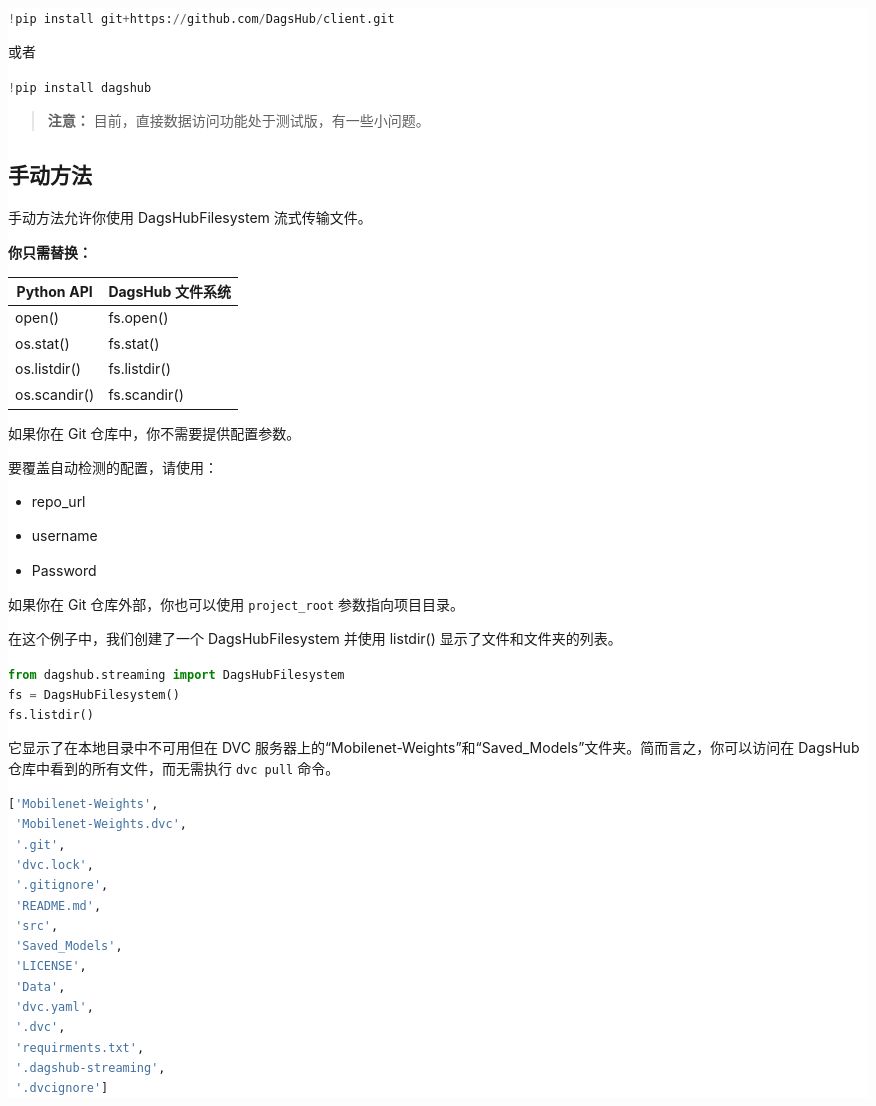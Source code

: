 ```py
!pip install git+https://github.com/DagsHub/client.git
```

<class></class>

或者

```py
!pip install dagshub
```

> **注意：** 目前，直接数据访问功能处于测试版，有一些小问题。

## 手动方法

手动方法允许你使用 DagsHubFilesystem 流式传输文件。

**你只需替换：**

| **Python API** | **DagsHub 文件系统** |
| --- | --- |
| open() | fs.open() |
| os.stat() | fs.stat() |
| os.listdir() | fs.listdir() |
| os.scandir() | fs.scandir() |

如果你在 Git 仓库中，你不需要提供配置参数。

要覆盖自动检测的配置，请使用：

+   repo_url

+   username

+   Password

如果你在 Git 仓库外部，你也可以使用 `project_root` 参数指向项目目录。

在这个例子中，我们创建了一个 DagsHubFilesystem 并使用 listdir() 显示了文件和文件夹的列表。

```py
from dagshub.streaming import DagsHubFilesystem
fs = DagsHubFilesystem()
fs.listdir()
```

它显示了在本地目录中不可用但在 DVC 服务器上的“Mobilenet-Weights”和“Saved_Models”文件夹。简而言之，你可以访问在 DagsHub 仓库中看到的所有文件，而无需执行 `dvc pull` 命令。

```py
['Mobilenet-Weights',
 'Mobilenet-Weights.dvc',
 '.git',
 'dvc.lock',
 '.gitignore',
 'README.md',
 'src',
 'Saved_Models',
 'LICENSE',
 'Data',
 'dvc.yaml',
 '.dvc',
 'requirments.txt',
 '.dagshub-streaming',
 '.dvcignore']
```
